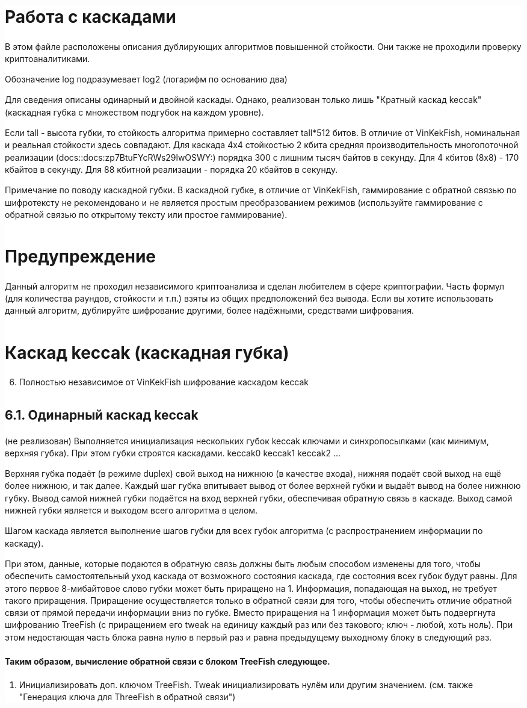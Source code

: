 # Работа с каскадами

В этом файле расположены описания дублирующих алгоритмов повышенной стойкости. Они также не проходили проверку криптоаналитиками.

Обозначение log подразумевает log2 (логарифм по основанию два)

Для сведения описаны одинарный и двойной каскады. Однако, реализован только лишь "Кратный каскад keccak" (каскадная губка с множеством подгубок на каждом уровне).

Если tall - высота губки, то стойкость алгоритма примерно составляет tall\*512 битов. В отличие от VinKekFish, номинальная и реальная стойкости здесь совпадают.
Для каскада 4x4 стойкостью 2 кбита средняя производительность многопоточной реализации (docs::docs:zp7BtuFYcRWs29lwOSWY:) порядка 300 с лишним тысяч байтов в секунду. Для 4 кбитов (8x8) - 170 кбайтов в секунду. Для 88 кбитной реализации - порядка 20 кбайтов в секунду.

Примечание по поводу каскадной губки. В каскадной губке, в отличие от VinKekFish, гаммирование с обратной связью по шифротексту не рекомендовано и не является простым преобразованием режимов (используйте гаммирование с обратной связью по открытому тексту или простое гаммирование).


# Предупреждение

Данный алгоритм не проходил независимого криптоанализа и сделан любителем в сфере криптографии.
Часть формул (для количества раундов, стойкости и т.п.) взяты из общих предположений без вывода.
Если вы хотите использовать данный алгоритм, дублируйте шифрование другими, более надёжными, средствами шифрования.


# Каскад keccak (каскадная губка)
6. Полностью независимое от VinKekFish шифрование каскадом keccak


## 6.1. Одинарный каскад keccak
(не реализован)
Выполняется инициализация нескольких губок keccak ключами и синхропосылками (как минимум, верхняя губка). При этом губки строятся каскадами.
keccak0
keccak1
keccak2
...

Верхняя губка подаёт (в режиме duplex) свой выход на нижнюю (в качестве входа), нижняя подаёт свой выход на ещё более нижнюю, и так далее.
Каждый шаг губка впитывает вывод от более верхней губки и выдаёт вывод на более нижнюю губку.
Вывод самой нижней губки подаётся на вход верхней губки, обеспечивая обратную связь в каскаде.
Выход самой нижней губки является и выходом всего алгоритма в целом.

Шагом каскада является выполнение шагов губки для всех губок алгоритма (с распространением информации по каскаду).

При этом, данные, которые подаются в обратную связь должны быть любым способом изменены для того, чтобы обеспечить самостоятельный уход каскада от возможного состояния каскада, где состояния всех губок будут равны.
Для этого первое 8-мибайтовое слово губки может быть приращено на 1. Информация, попадающая на выход, не требует такого приращения. Приращение осуществляется только в обратной связи для того, чтобы обеспечить отличие обратной связи от прямой передачи информации вниз по губке.
Вместо приращения на 1 информация может быть подвергнута шифрованию TreeFish (с приращением его tweak на единицу каждый раз или без такового; ключ - любой, хоть ноль). При этом недостающая часть блока равна нулю в первый раз и равна предыдущему выходному блоку в следующий раз.
#### Таким образом, вычисление обратной связи с блоком TreeFish следующее.
1. Инициализировать доп. ключом TreeFish. Tweak инициализировать нулём или другим значением. (см. также "Генерация ключа для ThreeFish в обратной связи")